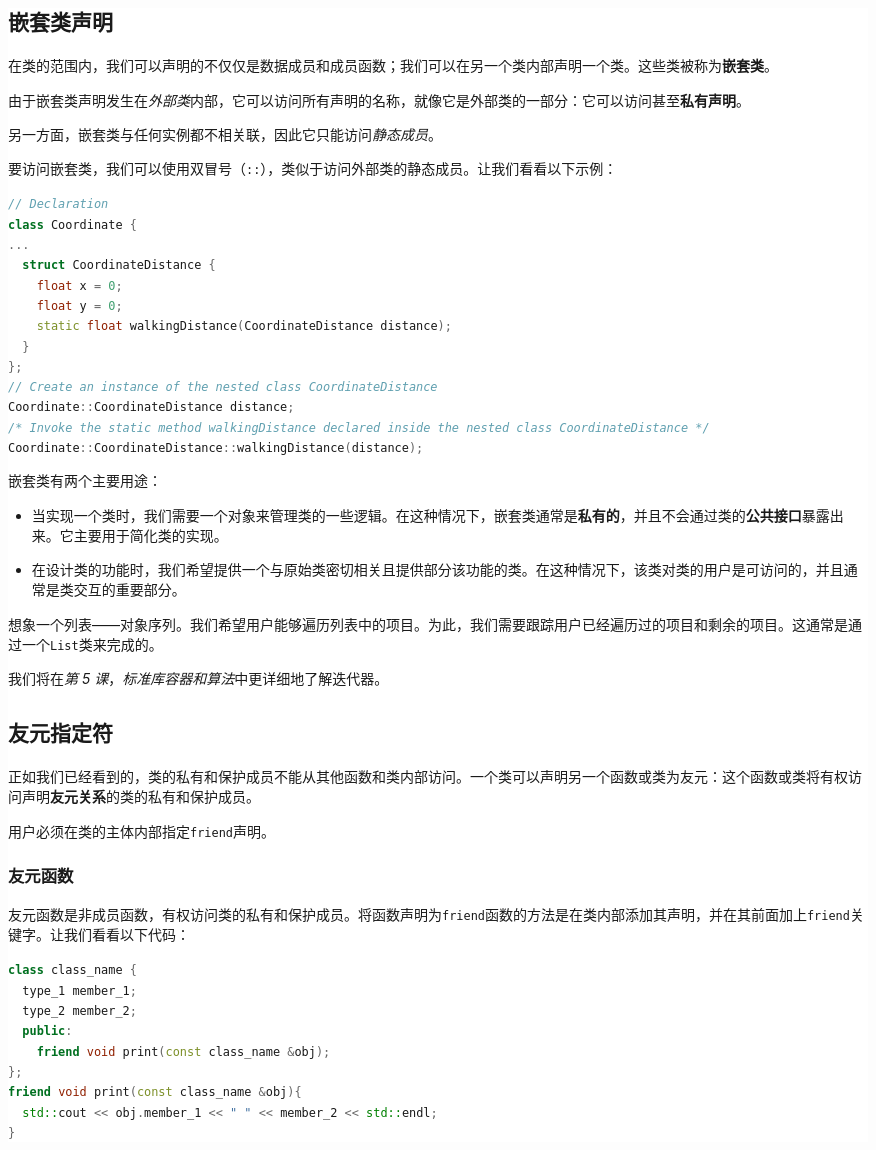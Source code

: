 ## 嵌套类声明

在类的范围内，我们可以声明的不仅仅是数据成员和成员函数；我们可以在另一个类内部声明一个类。这些类被称为**嵌套类**。

由于嵌套类声明发生在*外部类*内部，它可以访问所有声明的名称，就像它是外部类的一部分：它可以访问甚至**私有声明**。

另一方面，嵌套类与任何实例都不相关联，因此它只能访问*静态成员*。

要访问嵌套类，我们可以使用双冒号（`::`），类似于访问外部类的静态成员。让我们看看以下示例：

```cpp
// Declaration
class Coordinate {
...
  struct CoordinateDistance {
    float x = 0;
    float y = 0;
    static float walkingDistance(CoordinateDistance distance);
  }
};
// Create an instance of the nested class CoordinateDistance
Coordinate::CoordinateDistance distance;
/* Invoke the static method walkingDistance declared inside the nested class CoordinateDistance */
Coordinate::CoordinateDistance::walkingDistance(distance);
```

嵌套类有两个主要用途：

+   当实现一个类时，我们需要一个对象来管理类的一些逻辑。在这种情况下，嵌套类通常是**私有的**，并且不会通过类的**公共接口**暴露出来。它主要用于简化类的实现。

+   在设计类的功能时，我们希望提供一个与原始类密切相关且提供部分该功能的类。在这种情况下，该类对类的用户是可访问的，并且通常是类交互的重要部分。

想象一个列表——对象序列。我们希望用户能够遍历列表中的项目。为此，我们需要跟踪用户已经遍历过的项目和剩余的项目。这通常是通过一个`List`类来完成的。

我们将在*第 5 课*，*标准库容器和算法*中更详细地了解迭代器。

## 友元指定符

正如我们已经看到的，类的私有和保护成员不能从其他函数和类内部访问。一个类可以声明另一个函数或类为友元：这个函数或类将有权访问声明**友元关系**的类的私有和保护成员。

用户必须在类的主体内部指定`friend`声明。

### 友元函数

友元函数是非成员函数，有权访问类的私有和保护成员。将函数声明为`friend`函数的方法是在类内部添加其声明，并在其前面加上`friend`关键字。让我们看看以下代码：

```cpp
class class_name {
  type_1 member_1;
  type_2 member_2;
  public:
    friend void print(const class_name &obj);
};
friend void print(const class_name &obj){
  std::cout << obj.member_1 << " " << member_2 << std::endl;
}
```
